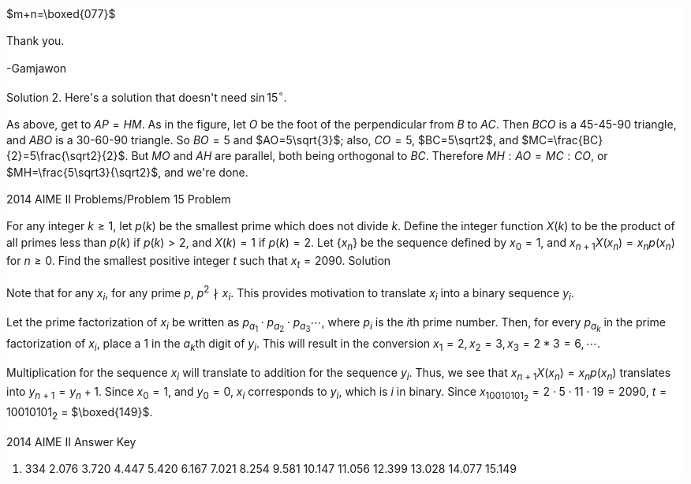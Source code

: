 
$m+n=\boxed{077}$


Thank you.


-Gamjawon

Solution 2. Here's a solution that doesn't need $\sin 15^\circ$.

As above, get to $AP=HM$. As in the figure, let $O$ be the foot of the perpendicular from $B$ to $AC$. Then $BCO$ is a 45-45-90 triangle, and $ABO$ is a 30-60-90 triangle. So $BO=5$ and $AO=5\sqrt{3}$; also, $CO=5$, $BC=5\sqrt2$, and $MC=\frac{BC}{2}=5\frac{\sqrt2}{2}$. But $MO$ and $AH$ are parallel, both being orthogonal to $BC$. Therefore $MH:AO=MC:CO$, or $MH=\frac{5\sqrt3}{\sqrt2}$, and we're done.

2014 AIME II Problems/Problem 15
Problem

For any integer $k\geq 1$, let $p(k)$ be the smallest prime which does not divide $k.$ Define the integer function $X(k)$ to be the product of all primes less than $p(k)$ if $p(k)>2$, and $X(k)=1$ if $p(k)=2.$ Let $\{x_n\}$ be the sequence defined by $x_0=1$, and $x_{n+1}X(x_n)=x_np(x_n)$ for $n\geq 0.$ Find the smallest positive integer $t$ such that $x_t=2090.$
Solution

Note that for any $x_i$, for any prime $p$, $p^2 \nmid x_i$. This provides motivation to translate $x_i$ into a binary sequence $y_i$.

Let the prime factorization of $x_i$ be written as $p_{a_1} \cdot p_{a_2} \cdot p_{a_3} \cdots$, where $p_i$ is the $i$th prime number. Then, for every $p_{a_k}$ in the prime factorization of $x_i$, place a $1$ in the $a_k$th digit of $y_i$. This will result in the conversion $x_1 = 2, x_{2} = 3, x_{3} = 2 * 3 = 6, \cdots$.

Multiplication for the sequence $x_i$ will translate to addition for the sequence $y_i$. Thus, we see that $x_{n+1}X(x_n) = x_np(x_n)$ translates into $y_{n+1} = y_n+1$. Since $x_0=1$, and $y_0=0$, $x_i$ corresponds to $y_i$, which is $i$ in binary. Since $x_{10010101_2} = 2 \cdot 5 \cdot 11 \cdot 19 = 2090$, $t = 10010101_2$ = $\boxed{149}$.

2014 AIME II Answer Key
1.	334
    2.076
    3.720
    4.447
    5.420
    6.167
    7.021
    8.254
    9.581
    10.147
    11.056
    12.399
    13.028
    14.077
    15.149

